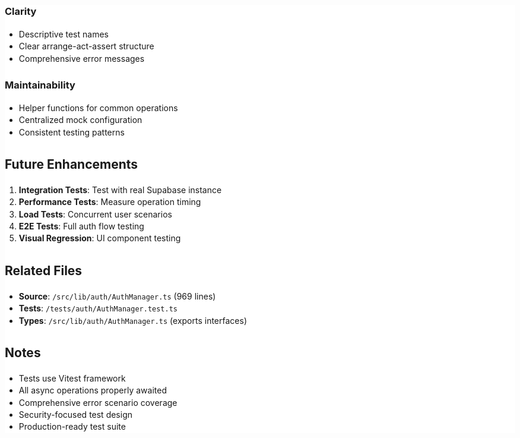 ### Clarity
- Descriptive test names
- Clear arrange-act-assert structure
- Comprehensive error messages

### Maintainability
- Helper functions for common operations
- Centralized mock configuration
- Consistent testing patterns

## Future Enhancements

1. **Integration Tests**: Test with real Supabase instance
2. **Performance Tests**: Measure operation timing
3. **Load Tests**: Concurrent user scenarios
4. **E2E Tests**: Full auth flow testing
5. **Visual Regression**: UI component testing

## Related Files

- **Source**: `/src/lib/auth/AuthManager.ts` (969 lines)
- **Tests**: `/tests/auth/AuthManager.test.ts`
- **Types**: `/src/lib/auth/AuthManager.ts` (exports interfaces)

## Notes

- Tests use Vitest framework
- All async operations properly awaited
- Comprehensive error scenario coverage
- Security-focused test design
- Production-ready test suite
